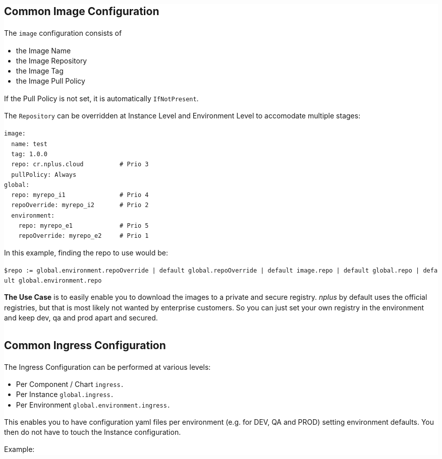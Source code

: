 ## Common Image Configuration

The `image` configuration consists of

- the Image Name
- the Image Repository
- the Image Tag
- the Image Pull Policy

If the Pull Policy is not set, it is automatically `IfNotPresent`.

The `Repository` can be overridden at Instance Level and Environment Level to accomodate multiple stages:

```
image:
  name: test
  tag: 1.0.0
  repo: cr.nplus.cloud          # Prio 3
  pullPolicy: Always
global:
  repo: myrepo_i1               # Prio 4
  repoOverride: myrepo_i2       # Prio 2
  environment:
    repo: myrepo_e1             # Prio 5
    repoOverride: myrepo_e2     # Prio 1
```

In this example, finding the repo to use would be:

```helm
$repo := global.environment.repoOverride | default global.repoOverride | default image.repo | default global.repo | default global.environment.repo
```

**The Use Case** is to easily enable you to download the images to a private and secure registry. *nplus* by default uses the official registries, but
that is most likely not wanted by enterprise customers. So you can just set your own registry in the environment and keep dev, qa and prod apart and secured.

## Common Ingress Configuration

The Ingress Configuration can be performed at various levels:

- Per Component / Chart
  `ingress.`
- Per Instance
  `global.ingress.`
- Per Environment
  `global.environment.ingress.`

This enables you to have configuration yaml files per environment (e.g. for DEV, QA and PROD) setting environment defaults.
You then do not have to touch the Instance configuration.

Example:

